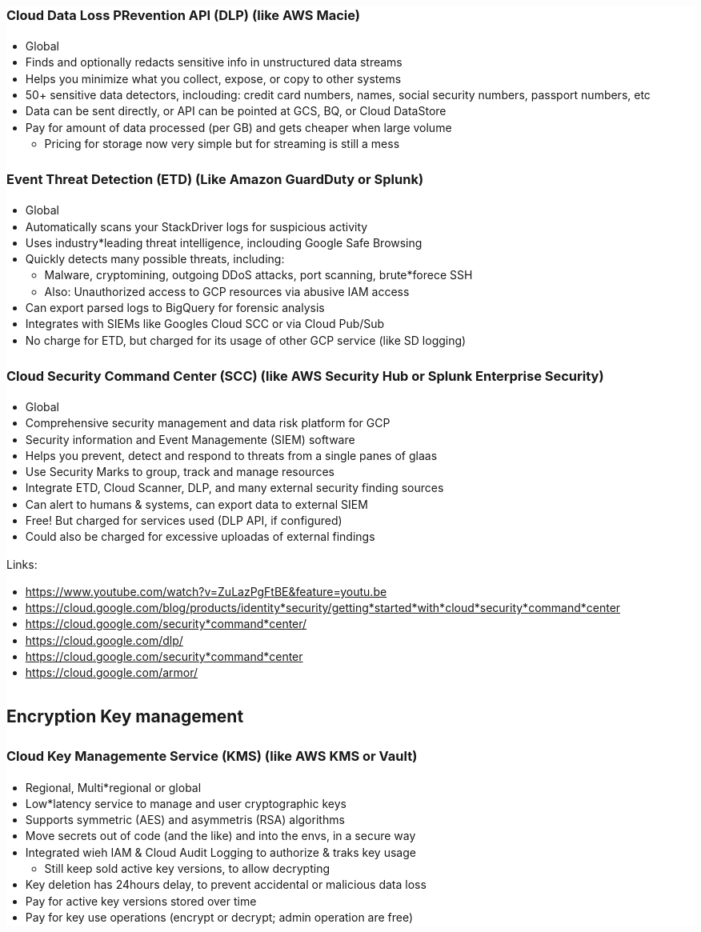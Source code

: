 
### Cloud Data Loss PRevention API (DLP) (like AWS Macie)
* Global
* Finds and optionally redacts sensitive info in unstructured data streams
* Helps you minimize what you collect, expose, or copy to other systems
* 50+ sensitive data detectors, inclouding: credit card numbers, names, social security numbers, passport numbers, etc
* Data can be sent directly, or API can be pointed at GCS, BQ, or Cloud DataStore
* Pay for amount of data processed (per GB) and gets cheaper when large volume
  * Pricing for storage now very simple but for streaming is still a mess


### Event Threat Detection (ETD) (Like Amazon GuardDuty or Splunk)
* Global
* Automatically scans your StackDriver logs for suspicious activity
* Uses industry*leading threat intelligence, inclouding Google Safe Browsing
* Quickly detects many possible threats, including:
  * Malware, cryptomining, outgoing DDoS attacks, port scanning, brute*forece SSH
  * Also: Unauthorized access to GCP resources via abusive IAM access
* Can export parsed logs to BigQuery for forensic analysis
* Integrates with SIEMs like Googles Cloud SCC or via Cloud Pub/Sub
* No charge for ETD, but charged for its usage of other GCP service (like SD logging)


### Cloud Security Command Center (SCC) (like AWS Security Hub or Splunk Enterprise Security)
* Global
* Comprehensive security management and data risk platform for GCP
* Security information and Event Managemente (SIEM) software
* Helps you prevent, detect and respond to threats from a single panes of glaas
* Use Security Marks to group, track and manage resources
* Integrate ETD, Cloud Scanner, DLP, and many external security finding sources
* Can alert to humans & systems, can export data to external SIEM
* Free! But charged for services used (DLP API, if configured)
* Could also be charged for excessive uploadas of external findings


Links:
* https://www.youtube.com/watch?v=ZuLazPgFtBE&feature=youtu.be
* https://cloud.google.com/blog/products/identity*security/getting*started*with*cloud*security*command*center
* https://cloud.google.com/security*command*center/
* https://cloud.google.com/dlp/
* https://cloud.google.com/security*command*center
* https://cloud.google.com/armor/


## Encryption Key management
### Cloud Key Managemente Service (KMS) (like AWS KMS or Vault)
* Regional, Multi*regional or global
* Low*latency service to manage and user cryptographic keys
* Supports symmetric (AES) and asymmetris (RSA) algorithms
* Move secrets out of code (and the like) and into the envs, in a secure way
* Integrated wieh IAM & Cloud Audit Logging to authorize & traks key usage
  * Still keep sold active key versions, to allow decrypting
* Key deletion has 24hours delay, to prevent accidental or malicious data loss
* Pay for active key versions stored over time
* Pay for key use operations (encrypt or decrypt; admin operation are free)
